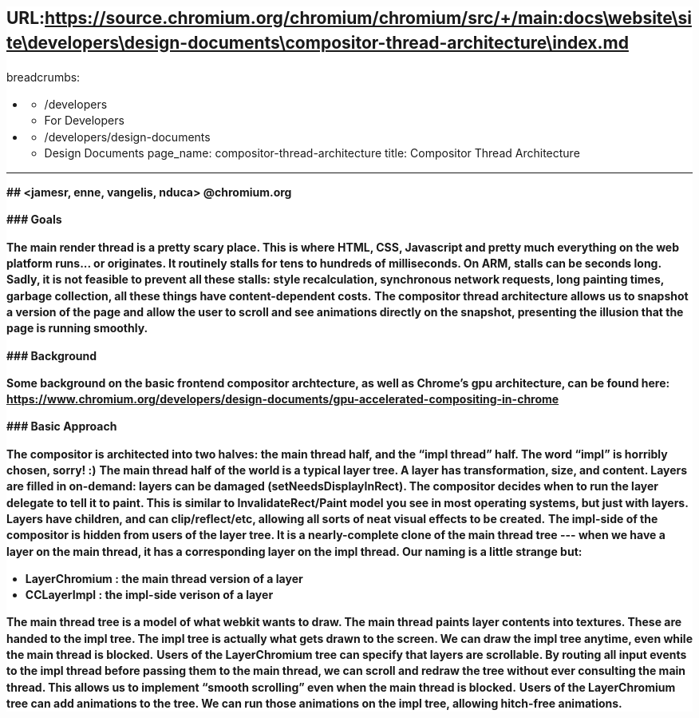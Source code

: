 URL:https://source.chromium.org/chromium/chromium/src/+/main:docs\website\site\developers\design-documents\compositor-thread-architecture\index.md
---
breadcrumbs:
- - /developers
  - For Developers
- - /developers/design-documents
  - Design Documents
page_name: compositor-thread-architecture
title: Compositor Thread Architecture
---

**## **&lt;jamesr, enne, vangelis, nduca&gt; @chromium.org****

**### Goals**

**The main render thread is a pretty scary place. This is where HTML, CSS, Javascript and pretty much everything on the web platform runs... or originates. It routinely stalls for tens to hundreds of milliseconds. On ARM, stalls can be seconds long. Sadly, it is not feasible to prevent all these stalls: style recalculation, synchronous network requests, long painting times, garbage collection, all these things have content-dependent costs.**
**The compositor thread architecture allows us to snapshot a version of the page and allow the user to scroll and see animations directly on the snapshot, presenting the illusion that the page is running smoothly.**

**### Background**

**Some background on the basic frontend compositor archtecture, as well as Chrome’s gpu architecture, can be found here: <https://www.chromium.org/developers/design-documents/gpu-accelerated-compositing-in-chrome>**

**### Basic Approach**

**The compositor is architected into two halves: the main thread half, and the “impl thread” half. The word “impl” is horribly chosen, sorry! :)**
**The main thread half of the world is a typical layer tree. A layer has transformation, size, and content. Layers are filled in on-demand: layers can be damaged (setNeedsDisplayInRect). The compositor decides when to run the layer delegate to tell it to paint. This is similar to InvalidateRect/Paint model you see in most operating systems, but just with layers. Layers have children, and can clip/reflect/etc, allowing all sorts of neat visual effects to be created.**
**The impl-side of the compositor is hidden from users of the layer tree. It is a nearly-complete clone of the main thread tree --- when we have a layer on the main thread, it has a corresponding layer on the impl thread. Our naming is a little strange but:**

*   **LayerChromium : the main thread version of a layer**
*   **CCLayerImpl : the impl-side verison of a layer**

**The main thread tree is a model of what webkit wants to draw. The main thread paints layer contents into textures. These are handed to the impl tree. The impl tree is actually what gets drawn to the screen. We can draw the impl tree anytime, even while the main thread is blocked.**
**Users of the LayerChromium tree can specify that layers are scrollable. By routing all input events to the impl thread before passing them to the main thread, we can scroll and redraw the tree without ever consulting the main thread. This allows us to implement “smooth scrolling” even when the main thread is blocked.**
**Users of the LayerChromium tree can add animations to the tree. We can run those animations on the impl tree, allowing hitch-free animations.**
